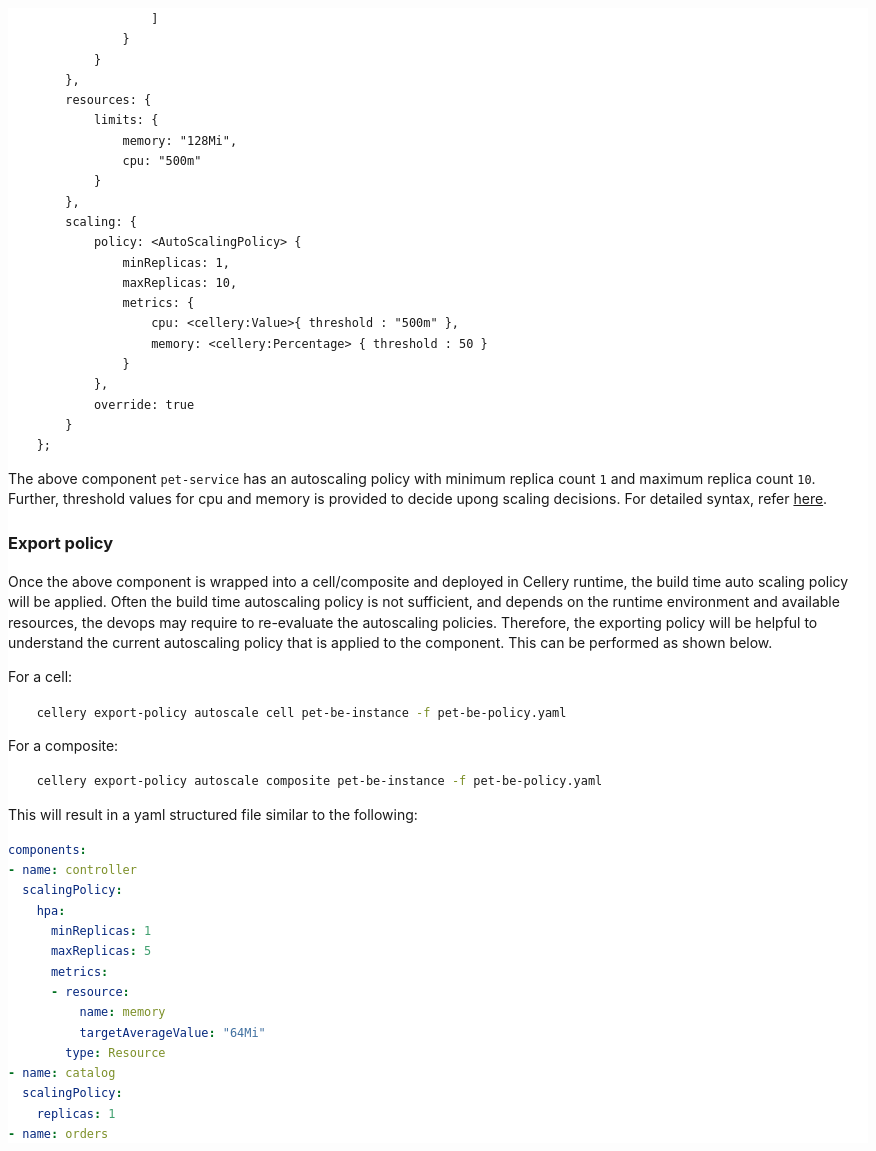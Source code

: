 ```ballerina
                    ]
                }
            }
        },
        resources: {
            limits: {
                memory: "128Mi",
                cpu: "500m"
            }
        },
        scaling: {
            policy: <AutoScalingPolicy> {
                minReplicas: 1,
                maxReplicas: 10,
                metrics: {
                    cpu: <cellery:Value>{ threshold : "500m" },
                    memory: <cellery:Percentage> { threshold : 50 }
                }
            },
            override: true
        }
    };
```

The above component `pet-service` has an autoscaling policy with minimum replica count `1` and maximum replica count `10`. 
Further, threshold values for cpu and memory is provided to decide upong scaling decisions. For detailed syntax, refer [here](cellery-syntax.md).

### Export policy
Once the above component is wrapped into a cell/composite and deployed in Cellery runtime, the build time auto scaling policy will be applied. 
Often the build time autoscaling policy is not sufficient, and depends on the runtime environment and available resources, 
the devops may require to re-evaluate the autoscaling policies. Therefore, the exporting policy will be helpful to understand the 
current autoscaling policy that is applied to the component. This can be performed as shown below.

For a cell:
```bash
    cellery export-policy autoscale cell pet-be-instance -f pet-be-policy.yaml
```
     
For a composite:
```bash
    cellery export-policy autoscale composite pet-be-instance -f pet-be-policy.yaml
```

This will result in a yaml structured file similar to the following:

```yaml
components:
- name: controller
  scalingPolicy:
    hpa:
      minReplicas: 1
      maxReplicas: 5
      metrics:
      - resource:
          name: memory
          targetAverageValue: "64Mi"
        type: Resource
- name: catalog
  scalingPolicy:
    replicas: 1
- name: orders
```